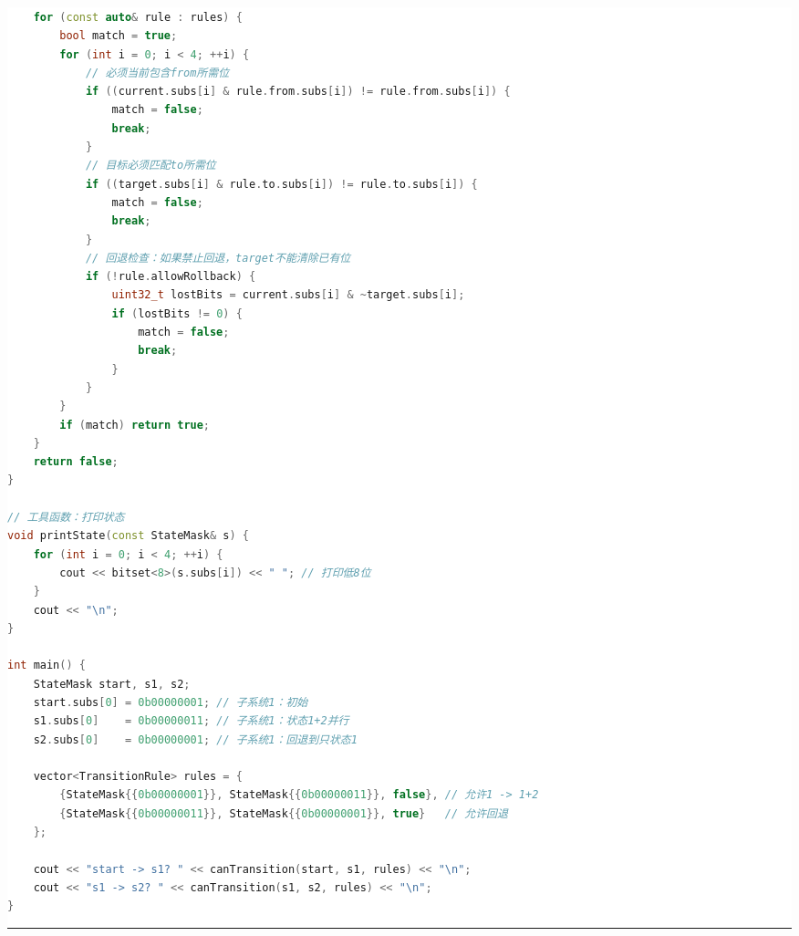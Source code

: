 ```cpp
    for (const auto& rule : rules) {
        bool match = true;
        for (int i = 0; i < 4; ++i) {
            // 必须当前包含from所需位
            if ((current.subs[i] & rule.from.subs[i]) != rule.from.subs[i]) {
                match = false;
                break;
            }
            // 目标必须匹配to所需位
            if ((target.subs[i] & rule.to.subs[i]) != rule.to.subs[i]) {
                match = false;
                break;
            }
            // 回退检查：如果禁止回退，target不能清除已有位
            if (!rule.allowRollback) {
                uint32_t lostBits = current.subs[i] & ~target.subs[i];
                if (lostBits != 0) {
                    match = false;
                    break;
                }
            }
        }
        if (match) return true;
    }
    return false;
}

// 工具函数：打印状态
void printState(const StateMask& s) {
    for (int i = 0; i < 4; ++i) {
        cout << bitset<8>(s.subs[i]) << " "; // 打印低8位
    }
    cout << "\n";
}

int main() {
    StateMask start, s1, s2;
    start.subs[0] = 0b00000001; // 子系统1：初始
    s1.subs[0]    = 0b00000011; // 子系统1：状态1+2并行
    s2.subs[0]    = 0b00000001; // 子系统1：回退到只状态1

    vector<TransitionRule> rules = {
        {StateMask{{0b00000001}}, StateMask{{0b00000011}}, false}, // 允许1 -> 1+2
        {StateMask{{0b00000011}}, StateMask{{0b00000001}}, true}   // 允许回退
    };

    cout << "start -> s1? " << canTransition(start, s1, rules) << "\n";
    cout << "s1 -> s2? " << canTransition(s1, s2, rules) << "\n";
}
```

---